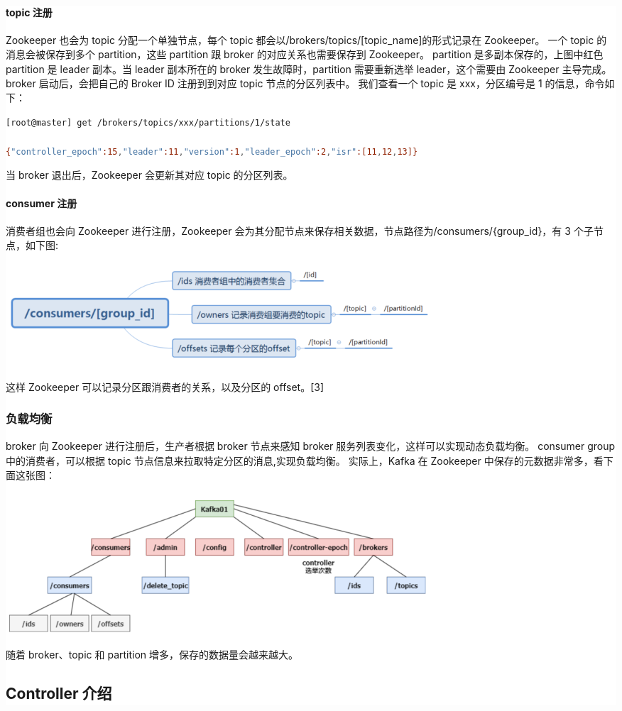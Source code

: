 #### topic 注册

Zookeeper 也会为 topic 分配一个单独节点，每个 topic 都会以/brokers/topics/[topic_name]的形式记录在 Zookeeper。
一个 topic 的消息会被保存到多个 partition，这些 partition 跟 broker 的对应关系也需要保存到 Zookeeper。
partition 是多副本保存的，上图中红色 partition 是 leader 副本。当 leader 副本所在的 broker 发生故障时，partition 需要重新选举 leader，这个需要由 Zookeeper 主导完成。
broker 启动后，会把自己的 Broker ID 注册到到对应 topic 节点的分区列表中。
我们查看一个 topic 是 xxx，分区编号是 1 的信息，命令如下：

```bash
[root@master] get /brokers/topics/xxx/partitions/1/state

{"controller_epoch":15,"leader":11,"version":1,"leader_epoch":2,"isr":[11,12,13]}
```

当 broker 退出后，Zookeeper 会更新其对应 topic 的分区列表。

#### consumer 注册

消费者组也会向 Zookeeper 进行注册，Zookeeper 会为其分配节点来保存相关数据，节点路径为/consumers/{group_id}，有 3 个子节点，如下图:

![Kafka4](/63ab7e224c073c3ac9a391ad68622e75.png-wh_600x-s_1924041234.png)

这样 Zookeeper 可以记录分区跟消费者的关系，以及分区的 offset。[3]

### 负载均衡

broker 向 Zookeeper 进行注册后，生产者根据 broker 节点来感知 broker 服务列表变化，这样可以实现动态负载均衡。
consumer group 中的消费者，可以根据 topic 节点信息来拉取特定分区的消息,实现负载均衡。
实际上，Kafka 在 Zookeeper 中保存的元数据非常多，看下面这张图：

![Kafka5](/01360056c4ebf173e0b63b3c5a77bd71.png-wh_600x-s_3713766394.png)

随着 broker、topic 和 partition 增多，保存的数据量会越来越大。

## Controller 介绍
